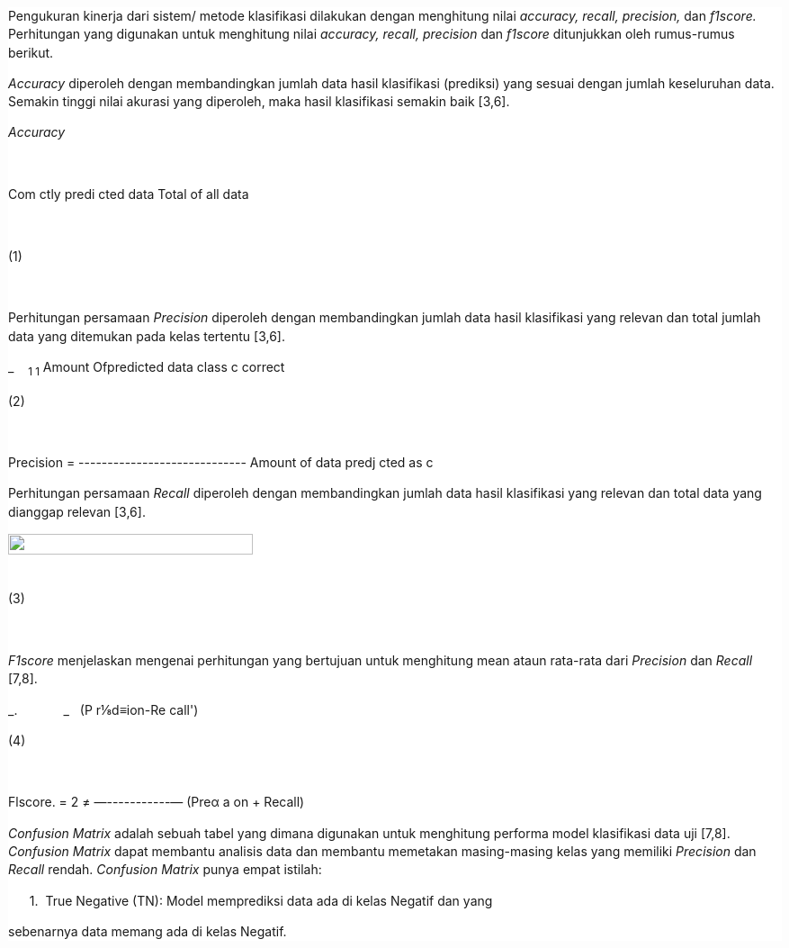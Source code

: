 <p><span class="font6">Pengukuran kinerja dari sistem/ metode klasifikasi dilakukan dengan menghitung nilai </span><span class="font6" style="font-style:italic;">accuracy, recall, precision,</span><span class="font6"> dan </span><span class="font6" style="font-style:italic;">f1score.</span><span class="font6"> Perhitungan yang digunakan untuk menghitung nilai </span><span class="font6" style="font-style:italic;">accuracy, recall, precision</span><span class="font6"> dan </span><span class="font6" style="font-style:italic;">f1score</span><span class="font6"> ditunjukkan oleh rumus-rumus berikut.</span></p>
<p><span class="font6" style="font-style:italic;">Accuracy</span><span class="font6"> diperoleh dengan membandingkan jumlah data hasil klasifikasi (prediksi) yang sesuai dengan jumlah keseluruhan data. Semakin tinggi nilai akurasi yang diperoleh, maka hasil klasifikasi semakin baik [3,6].</span></p>
<div>
<p><span class="font15" style="font-style:italic;">Accuracy</span></p>
</div><br clear="all">
<div>
<p><span class="font14">Com ctly predi cted data Total of all data</span></p>
</div><br clear="all">
<div>
<p><span class="font6">(1)</span></p>
</div><br clear="all">
<p><span class="font6">Perhitungan persamaan </span><span class="font6" style="font-style:italic;">Precision</span><span class="font6"> diperoleh dengan membandingkan jumlah data hasil klasifikasi yang relevan dan total jumlah data yang ditemukan pada kelas tertentu [3,6].</span></p>
<p><span class="font14">_ &nbsp;&nbsp;&nbsp;<sub>1 1</sub> Amount Ofpredicted data class c correct</span></p>
<div>
<p><span class="font6">(2)</span></p>
</div><br clear="all">
<p><span class="font14">Precision = ----------------------------- Amount of data predj cted as c</span></p>
<p><span class="font6">Perhitungan persamaan </span><span class="font6" style="font-style:italic;">Recall</span><span class="font6"> diperoleh dengan membandingkan jumlah data hasil klasifikasi yang relevan dan total data yang dianggap relevan [3,6].</span></p>
<div><img src="https://jurnal.harianregional.com/media/84702-8.png" alt="" style="width:204pt;height:17pt;">
</div><br clear="all">
<div>
<p><span class="font6">(3)</span></p>
</div><br clear="all">
<p><span class="font6" style="font-style:italic;">F1score</span><span class="font6"> menjelaskan mengenai perhitungan yang bertujuan untuk menghitung mean ataun rata-rata dari </span><span class="font6" style="font-style:italic;">Precision</span><span class="font6"> dan </span><span class="font6" style="font-style:italic;">Recall</span><span class="font6"> [7,8].</span></p>
<p><span class="font14">_. &nbsp;&nbsp;&nbsp;&nbsp;&nbsp;&nbsp;&nbsp;&nbsp;&nbsp;&nbsp;&nbsp;&nbsp;_ &nbsp;&nbsp;(P r⅛d≡ion-Re call')</span></p>
<div>
<p><span class="font6">(4)</span></p>
</div><br clear="all">
<p><span class="font15">Flscore. = 2 ≠ —-----------— </span><span class="font14">(Preα a on + Recall)</span></p>
<p><span class="font6" style="font-style:italic;">Confusion Matrix</span><span class="font6"> adalah sebuah tabel yang dimana digunakan untuk menghitung performa model klasifikasi data uji [7,8]. </span><span class="font6" style="font-style:italic;">Confusion Matrix</span><span class="font6"> dapat membantu analisis data dan membantu memetakan masing-masing kelas yang memiliki </span><span class="font6" style="font-style:italic;">Precision</span><span class="font6"> dan </span><span class="font6" style="font-style:italic;">Recall</span><span class="font6"> rendah. </span><span class="font6" style="font-style:italic;">Confusion Matrix </span><span class="font6">punya empat istilah:</span></p>
<ul style="list-style:none;"><li>
<p><span class="font6">1. &nbsp;True Negative (TN): Model memprediksi data ada di kelas Negatif dan yang</span></p></li></ul>
<p><span class="font6">sebenarnya data memang ada di kelas Negatif.</span></p>
<ul style="list-style:none;"><li>